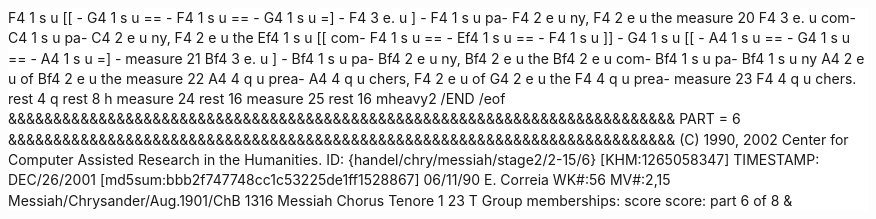 F4     1        s     u  [[                -
G4     1        s     u  ==                -
F4     1        s     u  ==                -
G4     1        s     u  =]                -
F4     3        e.    u  ]                 -
F4     1        s     u                    pa-
F4     2        e     u                    ny,
F4     2        e     u                    the
measure 20
F4     3        e.    u                    com-
C4     1        s     u                    pa-
C4     2        e     u                    ny,
F4     2        e     u                    the
Ef4    1        s     u  [[                com-
F4     1        s     u  ==                -
Ef4    1        s     u  ==                -
F4     1        s     u  ]]                -
G4     1        s     u  [[                -
A4     1        s     u  ==                -
G4     1        s     u  ==                -
A4     1        s     u  =]                -
measure 21
Bf4    3        e.    u  ]                 -
Bf4    1        s     u                    pa-
Bf4    2        e     u                    ny,
Bf4    2        e     u                    the
Bf4    2        e     u                    com-
Bf4    1        s     u                    pa-
Bf4    1        s     u                    ny
A4     2        e     u                    of
Bf4    2        e     u                    the
measure 22
A4     4        q     u                    prea-
A4     4        q     u                    chers,
F4     2        e     u                    of
G4     2        e     u                    the
F4     4        q     u                    prea-
measure 23
F4     4        q     u                    chers.
rest   4        q
rest   8        h
measure 24
rest  16
measure 25
rest  16
mheavy2
/END
/eof
&&&&&&&&&&&&&&&&&&&&&&&&&&&&&&&&&&&&&&&&&&&&&&&&&&&&&&&&&&&&&&&&&&&&&&&&&&
PART = 6
&&&&&&&&&&&&&&&&&&&&&&&&&&&&&&&&&&&&&&&&&&&&&&&&&&&&&&&&&&&&&&&&&&&&&&&&&&
(C) 1990, 2002 Center for Computer Assisted Research in the Humanities.
ID: {handel/chry/messiah/stage2/2-15/6} [KHM:1265058347]
TIMESTAMP: DEC/26/2001 [md5sum:bbb2f747748cc1c53225de1ff1528867]
06/11/90 E. Correia
WK#:56        MV#:2,15
Messiah/Chrysander/Aug.1901/ChB 1316
Messiah
Chorus
Tenore
1 23 T
Group memberships: score
score: part 6 of 8
&